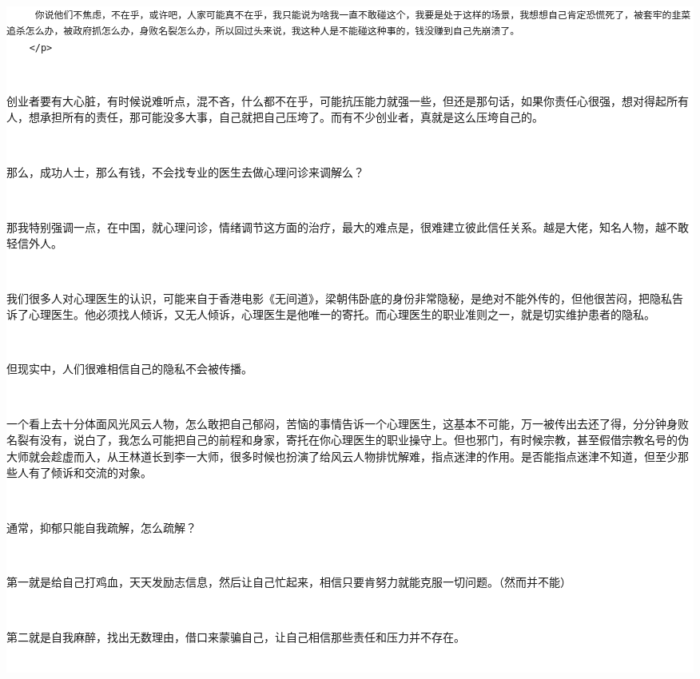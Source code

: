          你说他们不焦虑，不在乎，或许吧，人家可能真不在乎，我只能说为啥我一直不敢碰这个，我要是处于这样的场景，我想想自己肯定恐慌死了，被套牢的韭菜追杀怎么办，被政府抓怎么办，身败名裂怎么办，所以回过头来说，我这种人是不能碰这种事的，钱没赚到自己先崩溃了。
        </p>
<p>
<br/>
</p>
<p>
         创业者要有大心脏，有时候说难听点，混不吝，什么都不在乎，可能抗压能力就强一些，但还是那句话，如果你责任心很强，想对得起所有人，想承担所有的责任，那可能没多大事，自己就把自己压垮了。而有不少创业者，真就是这么压垮自己的。
        </p>
<p>
<br/>
</p>
<p>
         那么，成功人士，那么有钱，不会找专业的医生去做心理问诊来调解么？
        </p>
<p>
<br/>
</p>
<p>
         那我特别强调一点，在中国，就心理问诊，情绪调节这方面的治疗，最大的难点是，很难建立彼此信任关系。越是大佬，知名人物，越不敢轻信外人。
        </p>
<p>
<br/>
</p>
<p>
         我们很多人对心理医生的认识，可能来自于香港电影《无间道》，梁朝伟卧底的身份非常隐秘，是绝对不能外传的，但他很苦闷，把隐私告诉了心理医生。他必须找人倾诉，又无人倾诉，心理医生是他唯一的寄托。而心理医生的职业准则之一，就是切实维护患者的隐私。
        </p>
<p>
<br/>
</p>
<p>
         但现实中，人们很难相信自己的隐私不会被传播。
        </p>
<p>
<br/>
</p>
<p>
         一个看上去十分体面风光风云人物，怎么敢把自己郁闷，苦恼的事情告诉一个心理医生，这基本不可能，万一被传出去还了得，分分钟身败名裂有没有，说白了，我怎么可能把自己的前程和身家，寄托在你心理医生的职业操守上。但也邪门，有时候宗教，甚至假借宗教名号的伪大师就会趁虚而入，从王林道长到李一大师，很多时候也扮演了给风云人物排忧解难，指点迷津的作用。是否能指点迷津不知道，但至少那些人有了倾诉和交流的对象。
        </p>
<p>
<br/>
</p>
<p>
         通常，抑郁只能自我疏解，怎么疏解？
        </p>
<p>
<br/>
</p>
<p>
         第一就是给自己打鸡血，天天发励志信息，然后让自己忙起来，相信只要肯努力就能克服一切问题。（然而并不能）
        </p>
<p>
<br/>
</p>
<p>
         第二就是自我麻醉，找出无数理由，借口来蒙骗自己，让自己相信那些责任和压力并不存在。
        </p>
<p>
<br/>
</p>
<p>